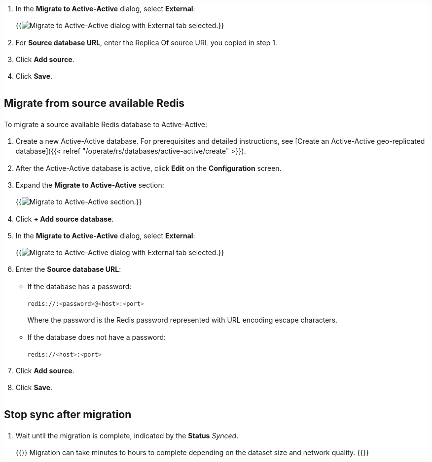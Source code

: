 1. In the **Migrate to Active-Active** dialog, select **External**:

    {{<image filename="images/rs/screenshots/databases/migrate-to-active-active/migrate-to-active-active-dialog-external.png" alt="Migrate to Active-Active dialog with External tab selected.">}}

1. For **Source database URL**, enter the Replica Of source URL you copied in step 1.

1. Click **Add source**.

1. Click **Save**.

## Migrate from source available Redis

To migrate a source available Redis database to Active-Active:

1. Create a new Active-Active database. For prerequisites and detailed instructions, see [Create an Active-Active geo-replicated database]({{< relref "/operate/rs/databases/active-active/create" >}}).

1. After the Active-Active database is active, click **Edit** on the **Configuration** screen.

1. Expand the **Migrate to Active-Active** section:

    {{<image filename="images/rs/screenshots/databases/migrate-to-active-active/migrate-to-active-active-section.png" alt="Migrate to Active-Active section.">}}

1. Click **+ Add source database**.

1. In the **Migrate to Active-Active** dialog, select **External**:

    {{<image filename="images/rs/screenshots/databases/migrate-to-active-active/migrate-to-active-active-dialog-external.png" alt="Migrate to Active-Active dialog with External tab selected.">}}

1. Enter the **Source database URL**:

    - If the database has a password:

        ```sh
        redis://:<password>@<host>:<port>
        ```

        Where the password is the Redis password represented with URL encoding escape characters.

    - If the database does not have a password:

        ```sh
        redis://<host>:<port>
        ```

1. Click **Add source**.

1. Click **Save**.

## Stop sync after migration

1. Wait until the migration is complete, indicated by the **Status** _Synced_. 

    {{<note>}}
Migration can take minutes to hours to complete depending on the dataset size and network quality.
    {{</note>}}
